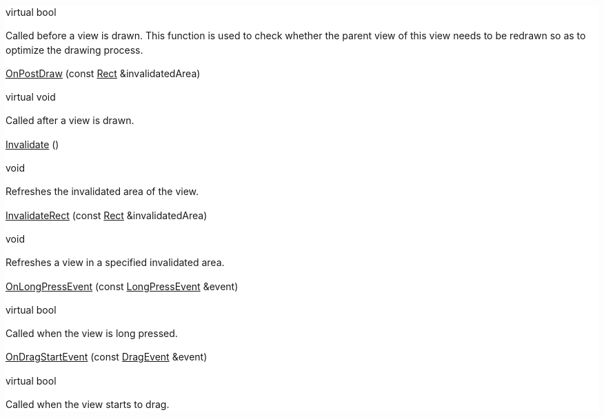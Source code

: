 <td class="cellrowborder" valign="top" width="50%" headers="mcps1.1.3.1.2 "><p id="p436031782165633"><a name="p436031782165633"></a><a name="p436031782165633"></a>virtual bool </p>
<p id="p1266655068165633"><a name="p1266655068165633"></a><a name="p1266655068165633"></a>Called before a view is drawn. This function is used to check whether the parent view of this view needs to be redrawn so as to optimize the drawing process. </p>
</td>
</tr>
<tr id="row572195748165633"><td class="cellrowborder" valign="top" width="50%" headers="mcps1.1.3.1.1 "><p id="p29862124165633"><a name="p29862124165633"></a><a name="p29862124165633"></a><a href="graphic.md#gab70473cd0d8fe7c9d4bb817caeee9153">OnPostDraw</a> (const <a href="ohos-rect.md">Rect</a> &amp;invalidatedArea)</p>
</td>
<td class="cellrowborder" valign="top" width="50%" headers="mcps1.1.3.1.2 "><p id="p1311760199165633"><a name="p1311760199165633"></a><a name="p1311760199165633"></a>virtual void </p>
<p id="p1090324725165633"><a name="p1090324725165633"></a><a name="p1090324725165633"></a>Called after a view is drawn. </p>
</td>
</tr>
<tr id="row617614232165633"><td class="cellrowborder" valign="top" width="50%" headers="mcps1.1.3.1.1 "><p id="p366750089165633"><a name="p366750089165633"></a><a name="p366750089165633"></a><a href="graphic.md#ga2a9a38b8450fbb196277238a51fbbf99">Invalidate</a> ()</p>
</td>
<td class="cellrowborder" valign="top" width="50%" headers="mcps1.1.3.1.2 "><p id="p1422600955165633"><a name="p1422600955165633"></a><a name="p1422600955165633"></a>void </p>
<p id="p321786064165633"><a name="p321786064165633"></a><a name="p321786064165633"></a>Refreshes the invalidated area of the view. </p>
</td>
</tr>
<tr id="row215077831165633"><td class="cellrowborder" valign="top" width="50%" headers="mcps1.1.3.1.1 "><p id="p2089673455165633"><a name="p2089673455165633"></a><a name="p2089673455165633"></a><a href="graphic.md#gaf0e6b65ced8b931642f2a80c195962d2">InvalidateRect</a> (const <a href="ohos-rect.md">Rect</a> &amp;invalidatedArea)</p>
</td>
<td class="cellrowborder" valign="top" width="50%" headers="mcps1.1.3.1.2 "><p id="p255144019165633"><a name="p255144019165633"></a><a name="p255144019165633"></a>void </p>
<p id="p1010509790165633"><a name="p1010509790165633"></a><a name="p1010509790165633"></a>Refreshes a view in a specified invalidated area. </p>
</td>
</tr>
<tr id="row1180894804165633"><td class="cellrowborder" valign="top" width="50%" headers="mcps1.1.3.1.1 "><p id="p1903278050165633"><a name="p1903278050165633"></a><a name="p1903278050165633"></a><a href="graphic.md#gac311aa47301d727c35fc31f8630d016e">OnLongPressEvent</a> (const <a href="ohos-longpressevent.md">LongPressEvent</a> &amp;event)</p>
</td>
<td class="cellrowborder" valign="top" width="50%" headers="mcps1.1.3.1.2 "><p id="p509079000165633"><a name="p509079000165633"></a><a name="p509079000165633"></a>virtual bool </p>
<p id="p262305868165633"><a name="p262305868165633"></a><a name="p262305868165633"></a>Called when the view is long pressed. </p>
</td>
</tr>
<tr id="row428005400165633"><td class="cellrowborder" valign="top" width="50%" headers="mcps1.1.3.1.1 "><p id="p84808144165633"><a name="p84808144165633"></a><a name="p84808144165633"></a><a href="graphic.md#gac0e10556ff99b8a92bfb11df6456d605">OnDragStartEvent</a> (const <a href="ohos-dragevent.md">DragEvent</a> &amp;event)</p>
</td>
<td class="cellrowborder" valign="top" width="50%" headers="mcps1.1.3.1.2 "><p id="p1523668063165633"><a name="p1523668063165633"></a><a name="p1523668063165633"></a>virtual bool </p>
<p id="p1613296387165633"><a name="p1613296387165633"></a><a name="p1613296387165633"></a>Called when the view starts to drag. </p>
</td>
</tr>